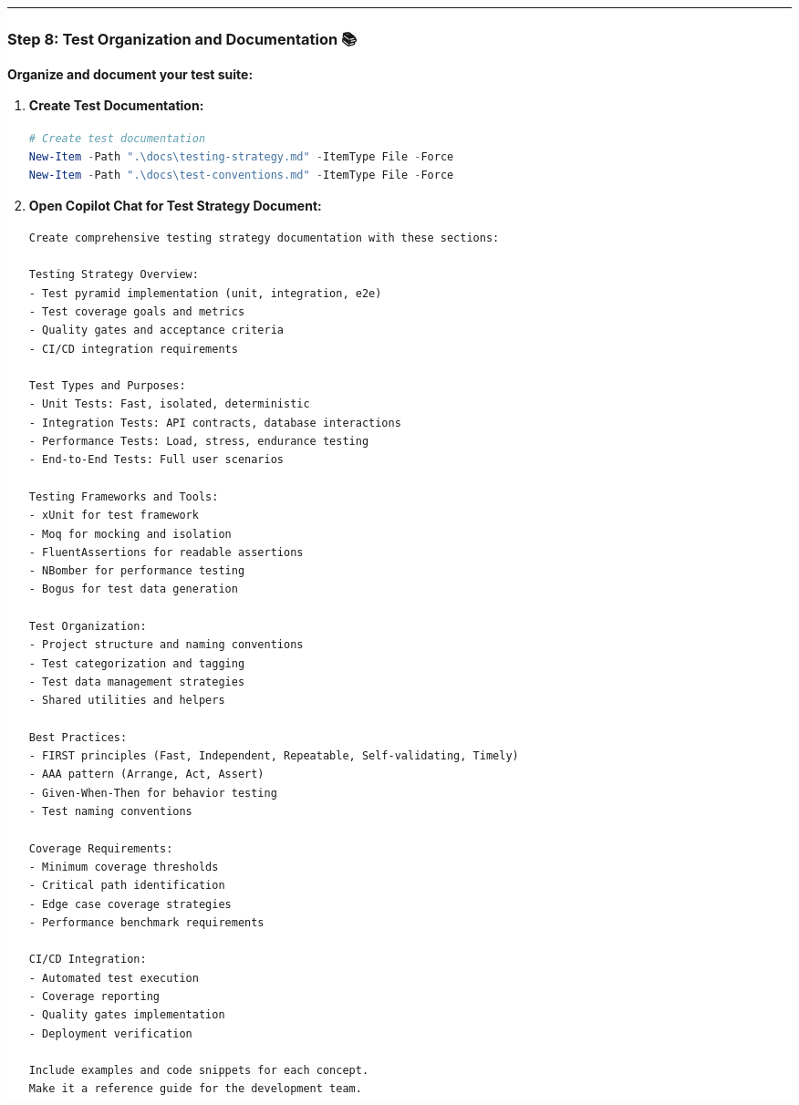 
---

### Step 8: Test Organization and Documentation 📚

**Organize and document your test suite:**

1. **Create Test Documentation:**
   ```powershell
   # Create test documentation
   New-Item -Path ".\docs\testing-strategy.md" -ItemType File -Force
   New-Item -Path ".\docs\test-conventions.md" -ItemType File -Force
   ```

2. **Open Copilot Chat for Test Strategy Document:**
   ```
   Create comprehensive testing strategy documentation with these sections:

   Testing Strategy Overview:
   - Test pyramid implementation (unit, integration, e2e)
   - Test coverage goals and metrics
   - Quality gates and acceptance criteria
   - CI/CD integration requirements

   Test Types and Purposes:
   - Unit Tests: Fast, isolated, deterministic
   - Integration Tests: API contracts, database interactions
   - Performance Tests: Load, stress, endurance testing
   - End-to-End Tests: Full user scenarios

   Testing Frameworks and Tools:
   - xUnit for test framework
   - Moq for mocking and isolation
   - FluentAssertions for readable assertions
   - NBomber for performance testing
   - Bogus for test data generation

   Test Organization:
   - Project structure and naming conventions
   - Test categorization and tagging
   - Test data management strategies
   - Shared utilities and helpers

   Best Practices:
   - FIRST principles (Fast, Independent, Repeatable, Self-validating, Timely)
   - AAA pattern (Arrange, Act, Assert)
   - Given-When-Then for behavior testing
   - Test naming conventions

   Coverage Requirements:
   - Minimum coverage thresholds
   - Critical path identification
   - Edge case coverage strategies
   - Performance benchmark requirements

   CI/CD Integration:
   - Automated test execution
   - Coverage reporting
   - Quality gates implementation
   - Deployment verification

   Include examples and code snippets for each concept.
   Make it a reference guide for the development team.
   ```
